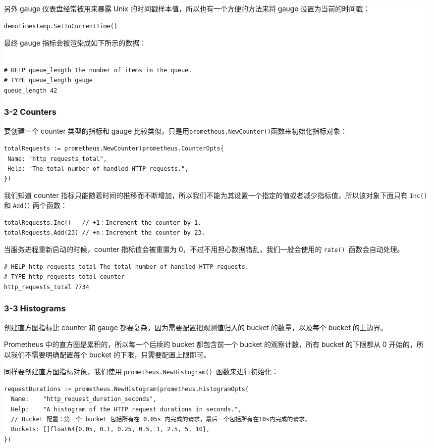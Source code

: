另外 gauge 仪表盘经常被用来暴露 Unix 的时间戳样本值，所以也有一个方便的方法来将 gauge 设置为当前的时间戳：

```
demoTimestamp.SetToCurrentTime()
```

最终 gauge 指标会被渲染成如下所示的数据：

```

# HELP queue_length The number of items in the queue.
# TYPE queue_length gauge
queue_length 42
```

### **3-2 Counters**

要创建一个 counter 类型的指标和 gauge 比较类似，只是用` prometheus.NewCounter() `函数来初始化指标对象：

```
totalRequests := prometheus.NewCounter(prometheus.CounterOpts{
 Name: "http_requests_total",
 Help: "The total number of handled HTTP requests.",
})
```

我们知道 counter 指标只能随着时间的推移而不断增加，所以我们不能为其设置一个指定的值或者减少指标值，所以该对象下面只有 `Inc()` 和 `Add()` 两个函数：

```
totalRequests.Inc()   // +1：Increment the counter by 1.
totalRequests.Add(23) // +n：Increment the counter by 23.
```

当服务进程重新启动的时候，counter 指标值会被重置为 0，不过不用担心数据错乱，我们一般会使用的 `rate() `函数会自动处理。


```
# HELP http_requests_total The total number of handled HTTP requests.
# TYPE http_requests_total counter
http_requests_total 7734
```


### **3-3 Histograms**

创建直方图指标比 counter 和 gauge 都要复杂，因为需要配置把观测值归入的 bucket 的数量，以及每个 bucket 的上边界。

Prometheus 中的直方图是累积的，所以每一个后续的 bucket 都包含前一个 bucket 的观察计数，所有 bucket 的下限都从 0 开始的，所以我们不需要明确配置每个 bucket 的下限，只需要配置上限即可。

同样要创建直方图指标对象，我们使用 `prometheus.NewHistogram() `函数来进行初始化：

```
requestDurations := prometheus.NewHistogram(prometheus.HistogramOpts{
  Name:    "http_request_duration_seconds",
  Help:    "A histogram of the HTTP request durations in seconds.",
  // Bucket 配置：第一个 bucket 包括所有在 0.05s 内完成的请求，最后一个包括所有在10s内完成的请求。
  Buckets: []float64{0.05, 0.1, 0.25, 0.5, 1, 2.5, 5, 10},
})
```
